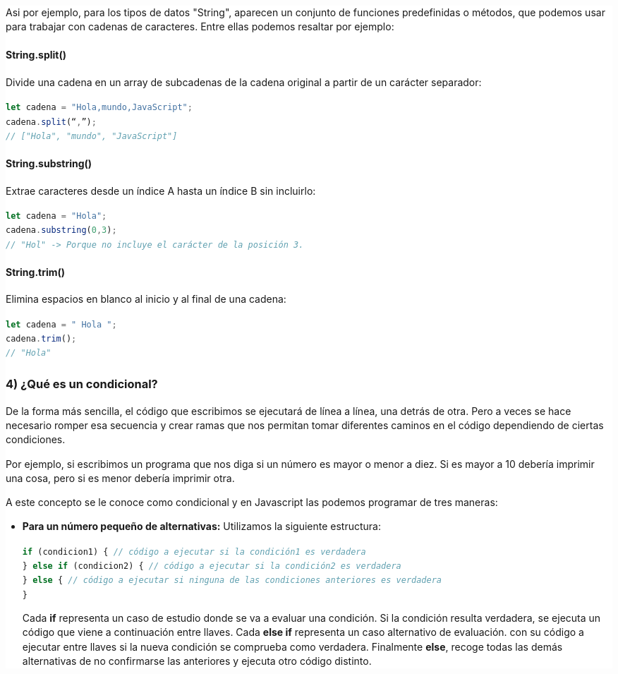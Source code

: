 Asi por ejemplo, para los tipos de datos "String", aparecen un conjunto de funciones predefinidas o métodos, que podemos usar para trabajar con cadenas de caracteres. Entre ellas podemos resaltar por ejemplo:
#### String.split()

Divide una cadena en un array de subcadenas de la cadena original a partir de un carácter separador:
```Javascript
let cadena = "Hola,mundo,JavaScript";
cadena.split(“,”);
// ["Hola", "mundo", "JavaScript"]
```

#### String.substring()

Extrae caracteres desde un índice A hasta un índice B sin incluirlo:
```Javascript
let cadena = "Hola";
cadena.substring(0,3);
// "Hol" -> Porque no incluye el carácter de la posición 3.
```


#### String.trim()

Elimina espacios en blanco al inicio y al final de una cadena:
```Javascript
let cadena = " Hola ";
cadena.trim();
// "Hola"
```

### 4) ¿Qué es un condicional?
De la forma más sencilla, el código que escribimos se ejecutará de línea a línea, una detrás de otra. Pero a veces se hace necesario romper esa secuencia y crear ramas que nos permitan tomar diferentes caminos en el código dependiendo de ciertas condiciones.

Por ejemplo, si escribimos un programa que nos diga si un número es mayor o menor a diez. Si es mayor a 10 debería imprimir una cosa, pero si es menor debería imprimir otra.

A este concepto se le conoce como condicional y en Javascript las podemos programar de tres maneras:

- **Para un número pequeño de alternativas:**
	Utilizamos la siguiente estructura:
	```Javascript
	if (condicion1) { // código a ejecutar si la condición1 es verdadera 
	} else if (condicion2) { // código a ejecutar si la condición2 es verdadera 
	} else { // código a ejecutar si ninguna de las condiciones anteriores es verdadera 
	}
	```
	Cada **if** representa un caso de estudio donde se va a evaluar una condición. Si la condición resulta verdadera, se ejecuta un código que viene a continuación entre llaves. 
	Cada **else if** representa un caso alternativo de evaluación. con su código a ejecutar entre llaves si la nueva condición se comprueba como verdadera.
	Finalmente **else**, recoge todas las demás alternativas de no confirmarse las anteriores y ejecuta otro código distinto.
	